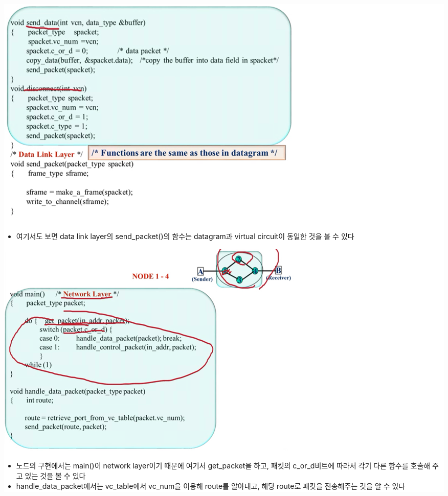 ![%E1%84%8B%E1%85%B5%E1%84%85%E1%85%A9%E1%86%AB03%20-%20Packet%20switching%20example%200c27313869d6461fbf4d8c819f49f294/image7.png](originals/comnet.fall.2021.cse.cnu.ac.kr/images/03_0c27313869d6461fbf4d8c819f49f294/image7.png)

- 여기서도 보면 data link layer의 send_packet()의 함수는 datagram과 virtual circuit이 동일한 것을 볼 수 있다

![%E1%84%8B%E1%85%B5%E1%84%85%E1%85%A9%E1%86%AB03%20-%20Packet%20switching%20example%200c27313869d6461fbf4d8c819f49f294/image8.png](originals/comnet.fall.2021.cse.cnu.ac.kr/images/03_0c27313869d6461fbf4d8c819f49f294/image8.png)

- 노드의 구현에서는 main()이 network layer이기 때문에 여기서 get_packet을 하고, 패킷의 c_or_d비트에 따라서 각기 다른 함수를 호출해 주고 있는 것을 볼 수 있다
- handle_data_packet에서는 vc_table에서 vc_num을 이용해 route를 알아내고, 해당 route로 패킷을 전송해주는 것을 알 수 있다
